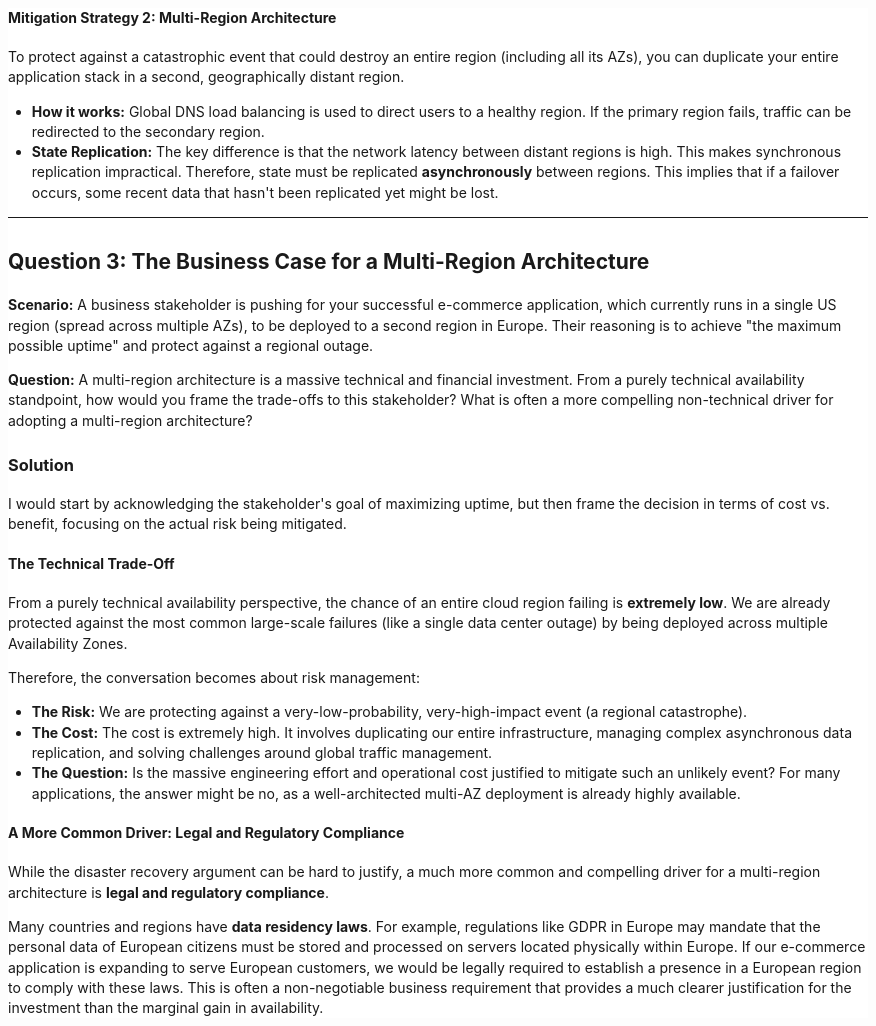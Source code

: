 #### Mitigation Strategy 2: Multi-Region Architecture

To protect against a catastrophic event that could destroy an entire region (including all its AZs), you can duplicate your entire application stack in a second, geographically distant region.
* **How it works:** Global DNS load balancing is used to direct users to a healthy region. If the primary region fails, traffic can be redirected to the secondary region.
* **State Replication:** The key difference is that the network latency between distant regions is high. This makes synchronous replication impractical. Therefore, state must be replicated **asynchronously** between regions. This implies that if a failover occurs, some recent data that hasn't been replicated yet might be lost.

---

## Question 3: The Business Case for a Multi-Region Architecture

**Scenario:** A business stakeholder is pushing for your successful e-commerce application, which currently runs in a single US region (spread across multiple AZs), to be deployed to a second region in Europe. Their reasoning is to achieve "the maximum possible uptime" and protect against a regional outage.

**Question:** A multi-region architecture is a massive technical and financial investment. From a purely technical availability standpoint, how would you frame the trade-offs to this stakeholder? What is often a more compelling non-technical driver for adopting a multi-region architecture?

### Solution

I would start by acknowledging the stakeholder's goal of maximizing uptime, but then frame the decision in terms of cost vs. benefit, focusing on the actual risk being mitigated.

#### The Technical Trade-Off

From a purely technical availability perspective, the chance of an entire cloud region failing is **extremely low**. We are already protected against the most common large-scale failures (like a single data center outage) by being deployed across multiple Availability Zones.

Therefore, the conversation becomes about risk management:
* **The Risk:** We are protecting against a very-low-probability, very-high-impact event (a regional catastrophe).
* **The Cost:** The cost is extremely high. It involves duplicating our entire infrastructure, managing complex asynchronous data replication, and solving challenges around global traffic management.
* **The Question:** Is the massive engineering effort and operational cost justified to mitigate such an unlikely event? For many applications, the answer might be no, as a well-architected multi-AZ deployment is already highly available.

#### A More Common Driver: Legal and Regulatory Compliance

While the disaster recovery argument can be hard to justify, a much more common and compelling driver for a multi-region architecture is **legal and regulatory compliance**.

Many countries and regions have **data residency laws**. For example, regulations like GDPR in Europe may mandate that the personal data of European citizens must be stored and processed on servers located physically within Europe. If our e-commerce application is expanding to serve European customers, we would be legally required to establish a presence in a European region to comply with these laws. This is often a non-negotiable business requirement that provides a much clearer justification for the investment than the marginal gain in availability.
